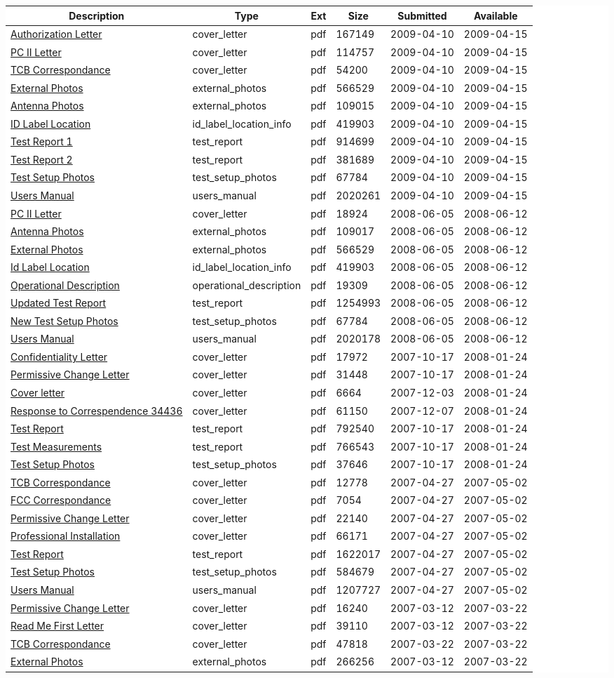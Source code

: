 | Description | Type | Ext | Size | Submitted | Available |
| ----------- | ---- | --- | ---- | --------- | --------- |
| [Authorization Letter](TWYIPJR1000/4e42871b975d8472485ec7971a01e0be/1095009.pdf) | cover_letter | pdf | 167149 | 2009-04-10 | 2009-04-15 |
| [PC II Letter](TWYIPJR1000/4e42871b975d8472485ec7971a01e0be/1095010.pdf) | cover_letter | pdf | 114757 | 2009-04-10 | 2009-04-15 |
| [TCB Correspondance](TWYIPJR1000/4e42871b975d8472485ec7971a01e0be/1095011.pdf) | cover_letter | pdf | 54200 | 2009-04-10 | 2009-04-15 |
| [External Photos](TWYIPJR1000/4e42871b975d8472485ec7971a01e0be/952130.pdf) | external_photos | pdf | 566529 | 2009-04-10 | 2009-04-15 |
| [Antenna Photos](TWYIPJR1000/4e42871b975d8472485ec7971a01e0be/1095013.pdf) | external_photos | pdf | 109015 | 2009-04-10 | 2009-04-15 |
| [ID Label Location](TWYIPJR1000/4e42871b975d8472485ec7971a01e0be/952131.pdf) | id_label_location_info | pdf | 419903 | 2009-04-10 | 2009-04-15 |
| [Test Report 1](TWYIPJR1000/4e42871b975d8472485ec7971a01e0be/1095015.pdf) | test_report | pdf | 914699 | 2009-04-10 | 2009-04-15 |
| [Test Report 2](TWYIPJR1000/4e42871b975d8472485ec7971a01e0be/1095016.pdf) | test_report | pdf | 381689 | 2009-04-10 | 2009-04-15 |
| [Test Setup Photos](TWYIPJR1000/4e42871b975d8472485ec7971a01e0be/952134.pdf) | test_setup_photos | pdf | 67784 | 2009-04-10 | 2009-04-15 |
| [Users Manual](TWYIPJR1000/4e42871b975d8472485ec7971a01e0be/1095018.pdf) | users_manual | pdf | 2020261 | 2009-04-10 | 2009-04-15 |
| [PC II Letter](TWYIPJR1000/a0d7a5d3d924dd65ba552af6912d1fa2/952128.pdf) | cover_letter | pdf | 18924 | 2008-06-05 | 2008-06-12 |
| [Antenna Photos](TWYIPJR1000/a0d7a5d3d924dd65ba552af6912d1fa2/952129.pdf) | external_photos | pdf | 109017 | 2008-06-05 | 2008-06-12 |
| [External Photos](TWYIPJR1000/a0d7a5d3d924dd65ba552af6912d1fa2/952130.pdf) | external_photos | pdf | 566529 | 2008-06-05 | 2008-06-12 |
| [Id Label Location](TWYIPJR1000/a0d7a5d3d924dd65ba552af6912d1fa2/952131.pdf) | id_label_location_info | pdf | 419903 | 2008-06-05 | 2008-06-12 |
| [Operational Description](TWYIPJR1000/a0d7a5d3d924dd65ba552af6912d1fa2/952132.pdf) | operational_description | pdf | 19309 | 2008-06-05 | 2008-06-12 |
| [Updated Test Report](TWYIPJR1000/a0d7a5d3d924dd65ba552af6912d1fa2/952133.pdf) | test_report | pdf | 1254993 | 2008-06-05 | 2008-06-12 |
| [New Test Setup Photos](TWYIPJR1000/a0d7a5d3d924dd65ba552af6912d1fa2/952134.pdf) | test_setup_photos | pdf | 67784 | 2008-06-05 | 2008-06-12 |
| [Users Manual](TWYIPJR1000/a0d7a5d3d924dd65ba552af6912d1fa2/952135.pdf) | users_manual | pdf | 2020178 | 2008-06-05 | 2008-06-12 |
| [Confidentiality Letter](TWYIPJR1000/4511c5aa68912e049fc1e344ca75035b/855911.pdf) | cover_letter | pdf | 17972 | 2007-10-17 | 2008-01-24 |
| [Permissive Change Letter](TWYIPJR1000/4511c5aa68912e049fc1e344ca75035b/855912.pdf) | cover_letter | pdf | 31448 | 2007-10-17 | 2008-01-24 |
| [Cover letter](TWYIPJR1000/4511c5aa68912e049fc1e344ca75035b/874851.pdf) | cover_letter | pdf | 6664 | 2007-12-03 | 2008-01-24 |
| [Response to Correspendence 34436](TWYIPJR1000/4511c5aa68912e049fc1e344ca75035b/877134.pdf) | cover_letter | pdf | 61150 | 2007-12-07 | 2008-01-24 |
| [Test Report](TWYIPJR1000/4511c5aa68912e049fc1e344ca75035b/855910.pdf) | test_report | pdf | 792540 | 2007-10-17 | 2008-01-24 |
| [Test Measurements](TWYIPJR1000/4511c5aa68912e049fc1e344ca75035b/855913.pdf) | test_report | pdf | 766543 | 2007-10-17 | 2008-01-24 |
| [Test Setup Photos](TWYIPJR1000/4511c5aa68912e049fc1e344ca75035b/855915.pdf) | test_setup_photos | pdf | 37646 | 2007-10-17 | 2008-01-24 |
| [TCB Correspondance](TWYIPJR1000/2437f3ef79281ab1d7b6694755f540c3/786237.pdf) | cover_letter | pdf | 12778 | 2007-04-27 | 2007-05-02 |
| [FCC Correspondance](TWYIPJR1000/2437f3ef79281ab1d7b6694755f540c3/786238.pdf) | cover_letter | pdf | 7054 | 2007-04-27 | 2007-05-02 |
| [Permissive Change Letter](TWYIPJR1000/2437f3ef79281ab1d7b6694755f540c3/786239.pdf) | cover_letter | pdf | 22140 | 2007-04-27 | 2007-05-02 |
| [Professional Installation](TWYIPJR1000/2437f3ef79281ab1d7b6694755f540c3/786240.pdf) | cover_letter | pdf | 66171 | 2007-04-27 | 2007-05-02 |
| [Test Report](TWYIPJR1000/2437f3ef79281ab1d7b6694755f540c3/786241.pdf) | test_report | pdf | 1622017 | 2007-04-27 | 2007-05-02 |
| [Test Setup Photos](TWYIPJR1000/2437f3ef79281ab1d7b6694755f540c3/786242.pdf) | test_setup_photos | pdf | 584679 | 2007-04-27 | 2007-05-02 |
| [Users Manual](TWYIPJR1000/2437f3ef79281ab1d7b6694755f540c3/786243.pdf) | users_manual | pdf | 1207727 | 2007-04-27 | 2007-05-02 |
| [Permissive Change Letter](TWYIPJR1000/c4f5667dd48a7067663447b6852a0f5f/767134.pdf) | cover_letter | pdf | 16240 | 2007-03-12 | 2007-03-22 |
| [Read Me First Letter](TWYIPJR1000/c4f5667dd48a7067663447b6852a0f5f/767135.pdf) | cover_letter | pdf | 39110 | 2007-03-12 | 2007-03-22 |
| [TCB Correspondance](TWYIPJR1000/c4f5667dd48a7067663447b6852a0f5f/771366.pdf) | cover_letter | pdf | 47818 | 2007-03-22 | 2007-03-22 |
| [External Photos](TWYIPJR1000/c4f5667dd48a7067663447b6852a0f5f/767136.pdf) | external_photos | pdf | 266256 | 2007-03-12 | 2007-03-22 |